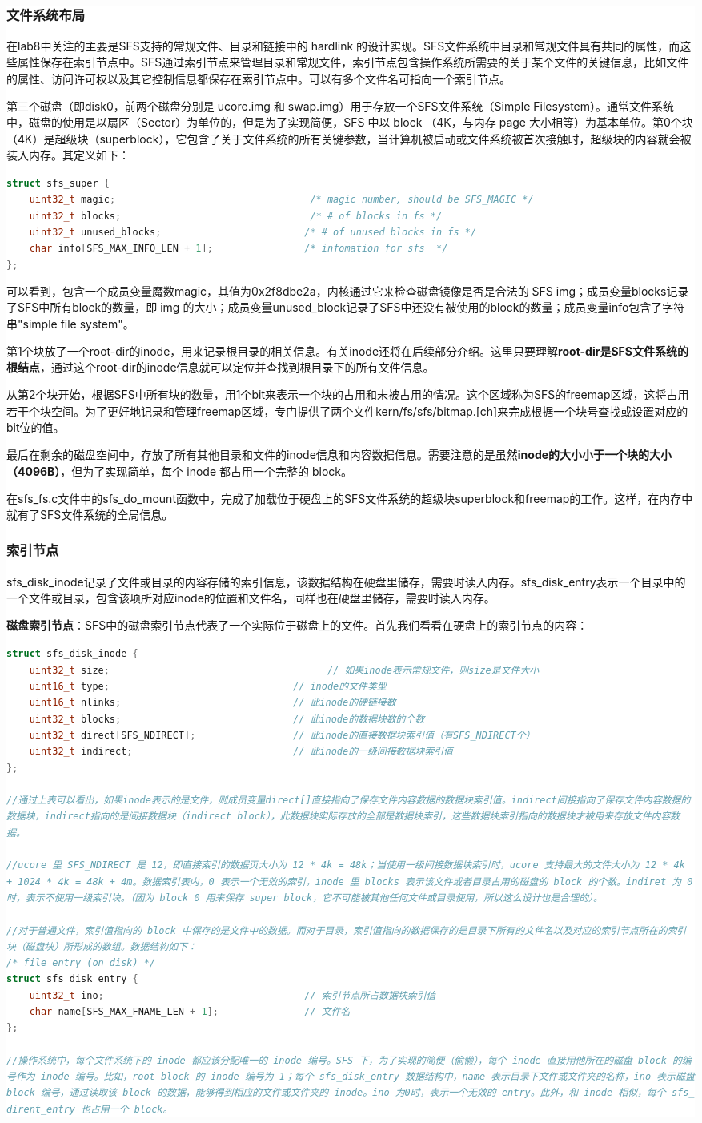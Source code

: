 

### 文件系统布局

在lab8中关注的主要是SFS支持的常规文件、目录和链接中的 hardlink 的设计实现。SFS文件系统中目录和常规文件具有共同的属性，而这些属性保存在索引节点中。SFS通过索引节点来管理目录和常规文件，索引节点包含操作系统所需要的关于某个文件的关键信息，比如文件的属性、访问许可权以及其它控制信息都保存在索引节点中。可以有多个文件名可指向一个索引节点。

第三个磁盘（即disk0，前两个磁盘分别是 ucore.img 和 swap.img）用于存放一个SFS文件系统（Simple Filesystem）。通常文件系统中，磁盘的使用是以扇区（Sector）为单位的，但是为了实现简便，SFS 中以 block （4K，与内存 page 大小相等）为基本单位。第0个块（4K）是超级块（superblock），它包含了关于文件系统的所有关键参数，当计算机被启动或文件系统被首次接触时，超级块的内容就会被装入内存。其定义如下：

```c
struct sfs_super {
    uint32_t magic;                                  /* magic number, should be SFS_MAGIC */
    uint32_t blocks;                                 /* # of blocks in fs */
    uint32_t unused_blocks;                         /* # of unused blocks in fs */
    char info[SFS_MAX_INFO_LEN + 1];                /* infomation for sfs  */
};
```

可以看到，包含一个成员变量魔数magic，其值为0x2f8dbe2a，内核通过它来检查磁盘镜像是否是合法的 SFS img；成员变量blocks记录了SFS中所有block的数量，即 img 的大小；成员变量unused_block记录了SFS中还没有被使用的block的数量；成员变量info包含了字符串"simple file system"。

第1个块放了一个root-dir的inode，用来记录根目录的相关信息。有关inode还将在后续部分介绍。这里只要理解**root-dir是SFS文件系统的根结点**，通过这个root-dir的inode信息就可以定位并查找到根目录下的所有文件信息。

从第2个块开始，根据SFS中所有块的数量，用1个bit来表示一个块的占用和未被占用的情况。这个区域称为SFS的freemap区域，这将占用若干个块空间。为了更好地记录和管理freemap区域，专门提供了两个文件kern/fs/sfs/bitmap.[ch]来完成根据一个块号查找或设置对应的bit位的值。

最后在剩余的磁盘空间中，存放了所有其他目录和文件的inode信息和内容数据信息。需要注意的是虽然**inode的大小小于一个块的大小（4096B）**，但为了实现简单，每个 inode 都占用一个完整的 block。

在sfs_fs.c文件中的sfs_do_mount函数中，完成了加载位于硬盘上的SFS文件系统的超级块superblock和freemap的工作。这样，在内存中就有了SFS文件系统的全局信息。



### 索引节点

sfs_disk_inode记录了文件或目录的内容存储的索引信息，该数据结构在硬盘里储存，需要时读入内存。sfs_disk_entry表示一个目录中的一个文件或目录，包含该项所对应inode的位置和文件名，同样也在硬盘里储存，需要时读入内存。

**磁盘索引节点**：SFS中的磁盘索引节点代表了一个实际位于磁盘上的文件。首先我们看看在硬盘上的索引节点的内容：

```c
struct sfs_disk_inode {
    uint32_t size;                         				// 如果inode表示常规文件，则size是文件大小
    uint16_t type;                                // inode的文件类型
    uint16_t nlinks;                              // 此inode的硬链接数
    uint32_t blocks;                              // 此inode的数据块数的个数
    uint32_t direct[SFS_NDIRECT];                 // 此inode的直接数据块索引值（有SFS_NDIRECT个）
    uint32_t indirect;                            // 此inode的一级间接数据块索引值
};

//通过上表可以看出，如果inode表示的是文件，则成员变量direct[]直接指向了保存文件内容数据的数据块索引值。indirect间接指向了保存文件内容数据的数据块，indirect指向的是间接数据块（indirect block），此数据块实际存放的全部是数据块索引，这些数据块索引指向的数据块才被用来存放文件内容数据。

//ucore 里 SFS_NDIRECT 是 12，即直接索引的数据页大小为 12 * 4k = 48k；当使用一级间接数据块索引时，ucore 支持最大的文件大小为 12 * 4k + 1024 * 4k = 48k + 4m。数据索引表内，0 表示一个无效的索引，inode 里 blocks 表示该文件或者目录占用的磁盘的 block 的个数。indiret 为 0 时，表示不使用一级索引块。（因为 block 0 用来保存 super block，它不可能被其他任何文件或目录使用，所以这么设计也是合理的）。

//对于普通文件，索引值指向的 block 中保存的是文件中的数据。而对于目录，索引值指向的数据保存的是目录下所有的文件名以及对应的索引节点所在的索引块（磁盘块）所形成的数组。数据结构如下：
/* file entry (on disk) */
struct sfs_disk_entry {
    uint32_t ino;                                   // 索引节点所占数据块索引值
    char name[SFS_MAX_FNAME_LEN + 1];               // 文件名
};

//操作系统中，每个文件系统下的 inode 都应该分配唯一的 inode 编号。SFS 下，为了实现的简便（偷懒），每个 inode 直接用他所在的磁盘 block 的编号作为 inode 编号。比如，root block 的 inode 编号为 1；每个 sfs_disk_entry 数据结构中，name 表示目录下文件或文件夹的名称，ino 表示磁盘 block 编号，通过读取该 block 的数据，能够得到相应的文件或文件夹的 inode。ino 为0时，表示一个无效的 entry。此外，和 inode 相似，每个 sfs_dirent_entry 也占用一个 block。
```